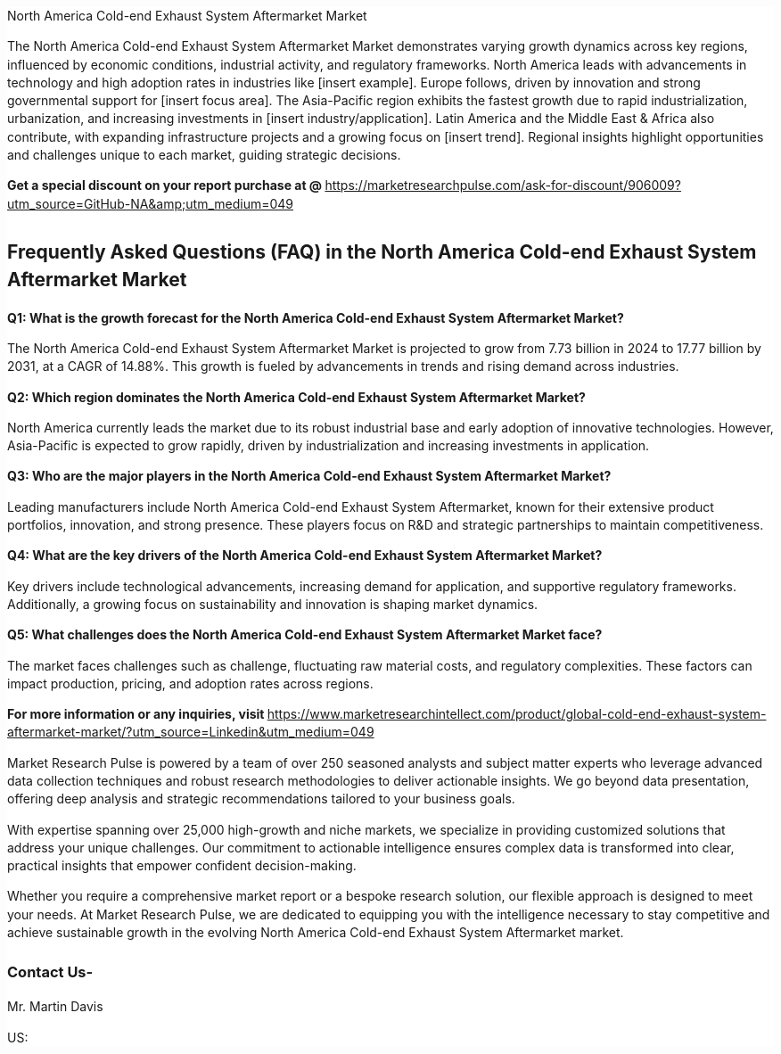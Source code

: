 North America Cold-end Exhaust System Aftermarket Market</span></h3><div class="flex max-w-full flex-col flex-grow"><div class="min-h-8 text-message flex w-full flex-col items-end gap-2 whitespace-normal break-words [.text-message+&amp;]:mt-5" dir="auto" data-message-author-role="assistant" data-message-id="e9038762-ce64-4e30-91c9-9bd413514231" data-message-model-slug="gpt-4o-mini"><div class="flex w-full flex-col gap-1 empty:hidden first:pt-[3px]"><div class="markdown prose w-full break-words dark:prose-invert light"><p>The North America Cold-end Exhaust System Aftermarket Market demonstrates varying growth dynamics across key regions, influenced by economic conditions, industrial activity, and regulatory frameworks. North America leads with advancements in technology and high adoption rates in industries like [insert example]. Europe follows, driven by innovation and strong governmental support for [insert focus area]. The Asia-Pacific region exhibits the fastest growth due to rapid industrialization, urbanization, and increasing investments in [insert industry/application]. Latin America and the Middle East &amp; Africa also contribute, with expanding infrastructure projects and a growing focus on [insert trend]. Regional insights highlight opportunities and challenges unique to each market, guiding strategic decisions.</p></div></div></div></div><p><strong>Get a special discount on your report purchase at @ </strong><a href="https://marketresearchpulse.com/ask-for-discount/906009?utm_source=GitHub-NA&amp;utm_medium=049">https://marketresearchpulse.com/ask-for-discount/906009?utm_source=GitHub-NA&amp;utm_medium=049</a></p><h2>Frequently Asked Questions (FAQ) in the North America Cold-end Exhaust System Aftermarket Market</h2><p><strong>Q1: What is the growth forecast for the North America Cold-end Exhaust System Aftermarket Market?</strong></p><p>The North America Cold-end Exhaust System Aftermarket Market is projected to grow from 7.73 billion in 2024 to 17.77 billion by 2031, at a CAGR of 14.88%. This growth is fueled by advancements in trends and rising demand across industries.</p><p><strong>Q2: Which region dominates the North America Cold-end Exhaust System Aftermarket Market?</strong></p><p>North America currently leads the market due to its robust industrial base and early adoption of innovative technologies. However, Asia-Pacific is expected to grow rapidly, driven by industrialization and increasing investments in application.</p><p><strong>Q3: Who are the major players in the North America Cold-end Exhaust System Aftermarket Market?</strong></p><p>Leading manufacturers include North America Cold-end Exhaust System Aftermarket, known for their extensive product portfolios, innovation, and strong presence. These players focus on R&amp;D and strategic partnerships to maintain competitiveness.</p><p><strong>Q4: What are the key drivers of the North America Cold-end Exhaust System Aftermarket Market?</strong></p><p>Key drivers include technological advancements, increasing demand for application, and supportive regulatory frameworks. Additionally, a growing focus on sustainability and innovation is shaping market dynamics.</p><p><strong>Q5: What challenges does the North America Cold-end Exhaust System Aftermarket Market face?</strong></p><p>The market faces challenges such as challenge, fluctuating raw material costs, and regulatory complexities. These factors can impact production, pricing, and adoption rates across regions.</p><p><strong>For more information or any inquiries, visit&nbsp;</strong><a href="https://www.marketresearchintellect.com/product/global-cold-end-exhaust-system-aftermarket-market/?utm_source=Linkedin&utm_medium=049">https://www.marketresearchintellect.com/product/global-cold-end-exhaust-system-aftermarket-market/?utm_source=Linkedin&utm_medium=049</a></p><p>Market Research Pulse is powered by a team of over 250 seasoned analysts and subject matter experts who leverage advanced data collection techniques and robust research methodologies to deliver actionable insights. We go beyond data presentation, offering deep analysis and strategic recommendations tailored to your business goals.</p><p>With expertise spanning over 25,000 high-growth and niche markets, we specialize in providing customized solutions that address your unique challenges. Our commitment to actionable intelligence ensures complex data is transformed into clear, practical insights that empower confident decision-making.</p><p>Whether you require a comprehensive market report or a bespoke research solution, our flexible approach is designed to meet your needs. At Market Research Pulse, we are dedicated to equipping you with the intelligence necessary to stay competitive and achieve sustainable growth in the evolving North America Cold-end Exhaust System Aftermarket market.</p><h3><strong>Contact Us-</strong></h3><p>Mr. Martin Davis</p><p>US: